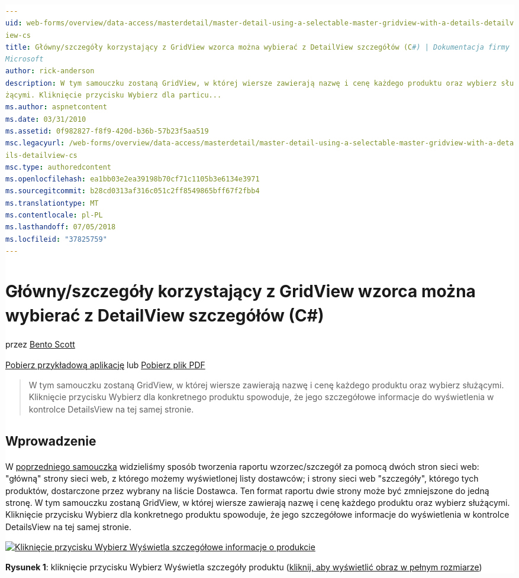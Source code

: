 ```yaml
---
uid: web-forms/overview/data-access/masterdetail/master-detail-using-a-selectable-master-gridview-with-a-details-detailview-cs
title: Główny/szczegóły korzystający z GridView wzorca można wybierać z DetailView szczegółów (C#) | Dokumentacja firmy Microsoft
author: rick-anderson
description: W tym samouczku zostaną GridView, w której wiersze zawierają nazwę i cenę każdego produktu oraz wybierz służącymi. Kliknięcie przycisku Wybierz dla particu...
ms.author: aspnetcontent
ms.date: 03/31/2010
ms.assetid: 0f982827-f8f9-420d-b36b-57b23f5aa519
msc.legacyurl: /web-forms/overview/data-access/masterdetail/master-detail-using-a-selectable-master-gridview-with-a-details-detailview-cs
msc.type: authoredcontent
ms.openlocfilehash: ea1bb03e2ea39198b70cf71c1105b3e6134e3971
ms.sourcegitcommit: b28cd0313af316c051c2ff8549865bff67f2fbb4
ms.translationtype: MT
ms.contentlocale: pl-PL
ms.lasthandoff: 07/05/2018
ms.locfileid: "37825759"
---
```

<a name="masterdetail-using-a-selectable-master-gridview-with-a-details-detailview-c"></a>Główny/szczegóły korzystający z GridView wzorca można wybierać z DetailView szczegółów (C#)
====================
przez [Bento Scott](https://twitter.com/ScottOnWriting)

[Pobierz przykładową aplikację](http://download.microsoft.com/download/4/6/3/463cf87c-4724-4cbc-b7b5-3f866f43ba50/ASPNET_Data_Tutorial_10_CS.exe) lub [Pobierz plik PDF](master-detail-using-a-selectable-master-gridview-with-a-details-detailview-cs/_static/datatutorial10cs1.pdf)

> W tym samouczku zostaną GridView, w której wiersze zawierają nazwę i cenę każdego produktu oraz wybierz służącymi. Kliknięcie przycisku Wybierz dla konkretnego produktu spowoduje, że jego szczegółowe informacje do wyświetlenia w kontrolce DetailsView na tej samej stronie.


## <a name="introduction"></a>Wprowadzenie

W [poprzedniego samouczka](master-detail-filtering-across-two-pages-cs.md) widzieliśmy sposób tworzenia raportu wzorzec/szczegół za pomocą dwóch stron sieci web: "główną" strony sieci web, z którego możemy wyświetlonej listy dostawców; i strony sieci web "szczegóły", którego tych produktów, dostarczone przez wybrany na liście Dostawca. Ten format raportu dwie strony może być zmniejszone do jedną stronę. W tym samouczku zostaną GridView, w której wiersze zawierają nazwę i cenę każdego produktu oraz wybierz służącymi. Kliknięcie przycisku Wybierz dla konkretnego produktu spowoduje, że jego szczegółowe informacje do wyświetlenia w kontrolce DetailsView na tej samej stronie.


[![Kliknięcie przycisku Wybierz Wyświetla szczegółowe informacje o produkcie](master-detail-using-a-selectable-master-gridview-with-a-details-detailview-cs/_static/image2.png)](master-detail-using-a-selectable-master-gridview-with-a-details-detailview-cs/_static/image1.png)

**Rysunek 1**: kliknięcie przycisku Wybierz Wyświetla szczegóły produktu ([kliknij, aby wyświetlić obraz w pełnym rozmiarze](master-detail-using-a-selectable-master-gridview-with-a-details-detailview-cs/_static/image3.png))
